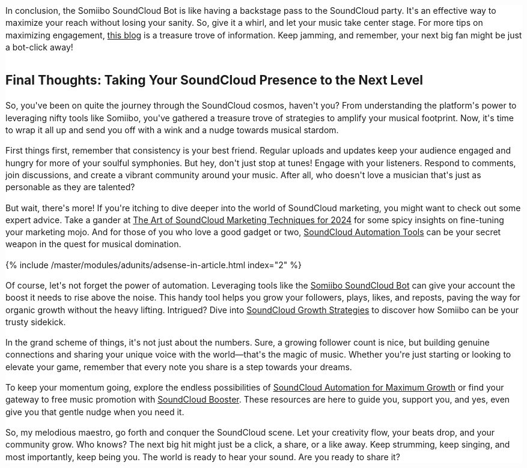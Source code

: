 In conclusion, the Somiibo SoundCloud Bot is like having a backstage pass to the SoundCloud party. It's an effective way to maximize your reach without losing your sanity. So, give it a whirl, and let your music take center stage. For more tips on maximizing engagement, [this blog](https://soundcloudbooster.com/blog/maximizing-engagement-on-soundcloud-tips-and-tools-for-artists) is a treasure trove of information. Keep jamming, and remember, your next big fan might be just a bot-click away!

## Final Thoughts: Taking Your SoundCloud Presence to the Next Level

So, you've been on quite the journey through the SoundCloud cosmos, haven't you? From understanding the platform's power to leveraging nifty tools like Somiibo, you've gathered a treasure trove of strategies to amplify your musical footprint. Now, it's time to wrap it all up and send you off with a wink and a nudge towards musical stardom.

First things first, remember that consistency is your best friend. Regular uploads and updates keep your audience engaged and hungry for more of your soulful symphonies. But hey, don't just stop at tunes! Engage with your listeners. Respond to comments, join discussions, and create a vibrant community around your music. After all, who doesn't love a musician that's just as personable as they are talented?

But wait, there's more! If you're itching to dive deeper into the world of SoundCloud marketing, you might want to check out some expert advice. Take a gander at [The Art of SoundCloud Marketing Techniques for 2024](https://soundcloudbooster.com/blog/the-art-of-soundcloud-marketing-techniques-for-2024) for some spicy insights on fine-tuning your marketing mojo. And for those of you who love a good gadget or two, [SoundCloud Automation Tools](https://soundcloudbooster.com/blog/can-soundcloud-automation-tools-truly-enhance-your-music-career) can be your secret weapon in the quest for musical domination.

{% include /master/modules/adunits/adsense-in-article.html index="2" %}

Of course, let's not forget the power of automation. Leveraging tools like the [Somiibo SoundCloud Bot](https://soundcloudbooster.com/blog/unlock-the-full-potential-of-your-soundcloud-account-with-somiibo) can give your account the boost it needs to rise above the noise. This handy tool helps you grow your followers, plays, likes, and reposts, paving the way for organic growth without the heavy lifting. Intrigued? Dive into [SoundCloud Growth Strategies](https://soundcloudbooster.com/blog/soundcloud-growth-strategies-how-somiibo-can-boost-your-music-career) to discover how Somiibo can be your trusty sidekick.

In the grand scheme of things, it's not just about the numbers. Sure, a growing follower count is nice, but building genuine connections and sharing your unique voice with the world—that's the magic of music. Whether you're just starting or looking to elevate your game, remember that every note you share is a step towards your dreams.

To keep your momentum going, explore the endless possibilities of [SoundCloud Automation for Maximum Growth](https://soundcloudbooster.com/blog/how-to-leverage-soundcloud-automation-for-maximum-growth) or find your gateway to free music promotion with [SoundCloud Booster](https://soundcloudbooster.com/blog/soundcloud-booster-your-gateway-to-free-music-promotion). These resources are here to guide you, support you, and yes, even give you that gentle nudge when you need it.

So, my melodious maestro, go forth and conquer the SoundCloud scene. Let your creativity flow, your beats drop, and your community grow. Who knows? The next big hit might just be a click, a share, or a like away. Keep strumming, keep singing, and most importantly, keep being you. The world is ready to hear your sound. Are you ready to share it?
